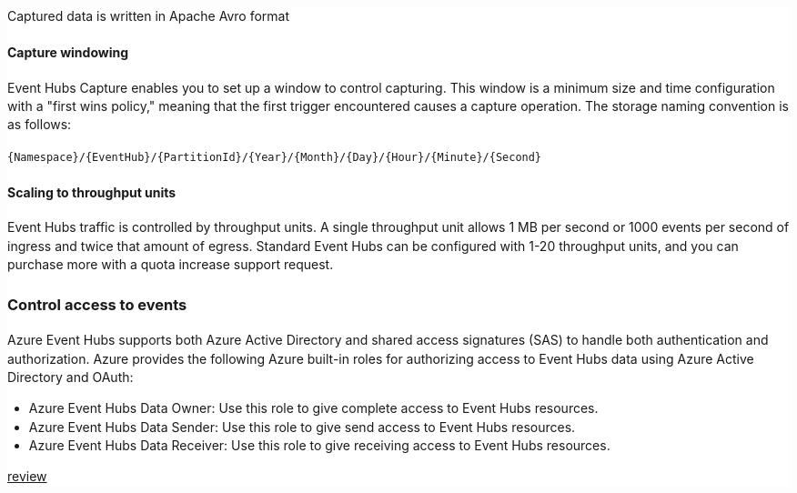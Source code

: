 Captured data is written in Apache Avro format

#### Capture windowing

Event Hubs Capture enables you to set up a window to control capturing. This window is a minimum size and time configuration with a "first wins policy," meaning that the first trigger encountered causes a capture operation.
The storage naming convention is as follows:

```
{Namespace}/{EventHub}/{PartitionId}/{Year}/{Month}/{Day}/{Hour}/{Minute}/{Second}
```

#### Scaling to throughput units

Event Hubs traffic is controlled by throughput units. A single throughput unit allows 1 MB per second or 1000 events per second of ingress and twice that amount of egress. Standard Event Hubs can be configured with 1-20 throughput units, and you can purchase more with a quota increase support request.

### Control access to events

Azure Event Hubs supports both Azure Active Directory and shared access signatures (SAS) to handle both authentication and authorization. Azure provides the following Azure built-in roles for authorizing access to Event Hubs data using Azure Active Directory and OAuth:

- Azure Event Hubs Data Owner: Use this role to give complete access to Event Hubs resources.
- Azure Event Hubs Data Sender: Use this role to give send access to Event Hubs resources.
- Azure Event Hubs Data Receiver: Use this role to give receiving access to Event Hubs resources.

[review](https://learn.microsoft.com/en-us/training/modules/azure-event-hubs/5-event-hubs-authentication-authorization)
